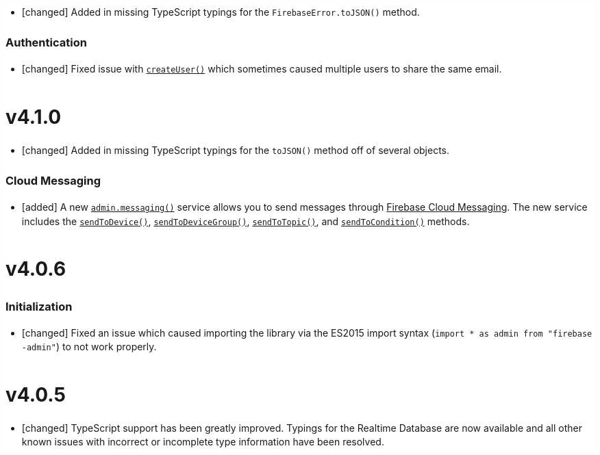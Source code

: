 - [changed] Added in missing TypeScript typings for the `FirebaseError.toJSON()`
  method.

### Authentication

- [changed] Fixed issue with
  [`createUser()`](https://firebase.google.com/docs/reference/admin/node/admin.auth.Auth#createUser)
  which sometimes caused multiple users to share the same email.


# v4.1.0

- [changed] Added in missing TypeScript typings for the `toJSON()` method off
  of several objects.

### Cloud Messaging

- [added] A new
  [`admin.messaging()`](https://firebase.google.com/docs/reference/admin/node/admin.messaging) service
  allows you to send messages through
  [Firebase Cloud Messaging](https://firebase.google.com/docs/cloud-messaging/admin/). The new service
  includes the
  [`sendToDevice()`](https://firebase.google.com/docs/reference/admin/node/admin.messaging.Messaging#sendToDevice),
  [`sendToDeviceGroup()`](https://firebase.google.com/docs/reference/admin/node/admin.messaging.Messaging#sendToDeviceGroup),
  [`sendToTopic()`](https://firebase.google.com/docs/reference/admin/node/admin.messaging.Messaging#sendToTopic),
  and
  [`sendToCondition()`](https://firebase.google.com/docs/reference/admin/node/admin.messaging.Messaging#sendToCondition)
  methods.


# v4.0.6

### Initialization

- [changed] Fixed an issue which caused importing the library via the ES2015
  import syntax (`import * as admin from "firebase-admin"`) to not work
  properly.


# v4.0.5

- [changed] TypeScript support has been greatly improved. Typings for the
  Realtime Database are now available and all other known issues with incorrect or
  incomplete type information have been resolved.
